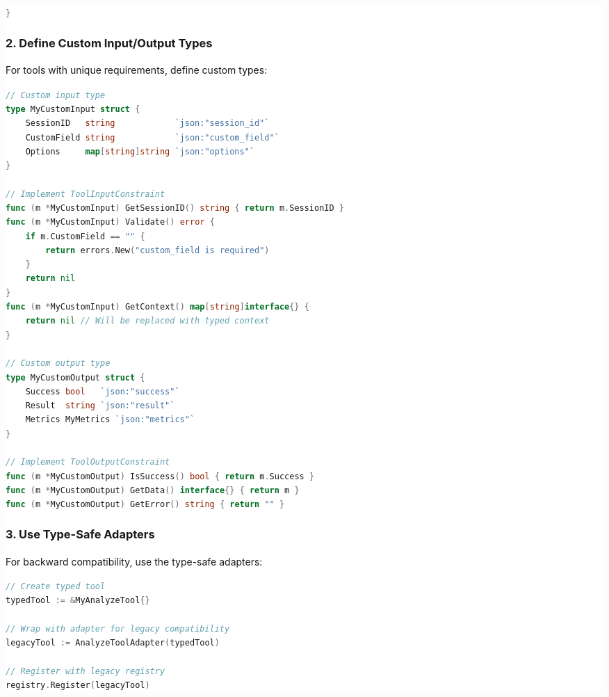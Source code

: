 ```go
}
```

### 2. Define Custom Input/Output Types

For tools with unique requirements, define custom types:

```go
// Custom input type
type MyCustomInput struct {
    SessionID   string            `json:"session_id"`
    CustomField string            `json:"custom_field"`
    Options     map[string]string `json:"options"`
}

// Implement ToolInputConstraint
func (m *MyCustomInput) GetSessionID() string { return m.SessionID }
func (m *MyCustomInput) Validate() error {
    if m.CustomField == "" {
        return errors.New("custom_field is required")
    }
    return nil
}
func (m *MyCustomInput) GetContext() map[string]interface{} {
    return nil // Will be replaced with typed context
}

// Custom output type
type MyCustomOutput struct {
    Success bool   `json:"success"`
    Result  string `json:"result"`
    Metrics MyMetrics `json:"metrics"`
}

// Implement ToolOutputConstraint
func (m *MyCustomOutput) IsSuccess() bool { return m.Success }
func (m *MyCustomOutput) GetData() interface{} { return m }
func (m *MyCustomOutput) GetError() string { return "" }
```

### 3. Use Type-Safe Adapters

For backward compatibility, use the type-safe adapters:

```go
// Create typed tool
typedTool := &MyAnalyzeTool{}

// Wrap with adapter for legacy compatibility
legacyTool := AnalyzeToolAdapter(typedTool)

// Register with legacy registry
registry.Register(legacyTool)
```
